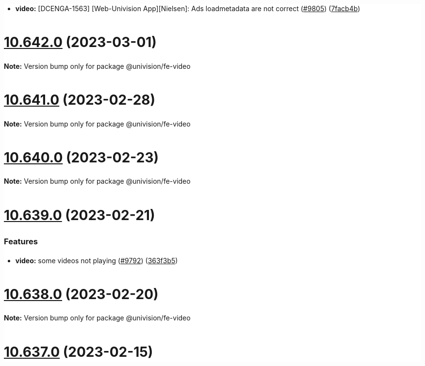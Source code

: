 * **video:** [DCENGA-1563] [Web-Univision App][Nielsen]: Ads loadmetadata are not correct ([#9805](https://github.com/univision/univision-fe/issues/9805)) ([7facb4b](https://github.com/univision/univision-fe/commit/7facb4b0e546a0b9d2fb9db5845024779e36137c))





# [10.642.0](https://github.com/univision/univision-fe/compare/v10.641.0...v10.642.0) (2023-03-01)

**Note:** Version bump only for package @univision/fe-video





# [10.641.0](https://github.com/univision/univision-fe/compare/v10.640.0...v10.641.0) (2023-02-28)

**Note:** Version bump only for package @univision/fe-video





# [10.640.0](https://github.com/univision/univision-fe/compare/v10.639.0...v10.640.0) (2023-02-23)

**Note:** Version bump only for package @univision/fe-video





# [10.639.0](https://github.com/univision/univision-fe/compare/v10.638.0...v10.639.0) (2023-02-21)


### Features

* **video:** some videos not playing ([#9792](https://github.com/univision/univision-fe/issues/9792)) ([363f3b5](https://github.com/univision/univision-fe/commit/363f3b5381223cc1c4c4ed923d07c61a77d361e7))





# [10.638.0](https://github.com/univision/univision-fe/compare/v10.637.0...v10.638.0) (2023-02-20)

**Note:** Version bump only for package @univision/fe-video





# [10.637.0](https://github.com/univision/univision-fe/compare/v10.636.0...v10.637.0) (2023-02-15)

